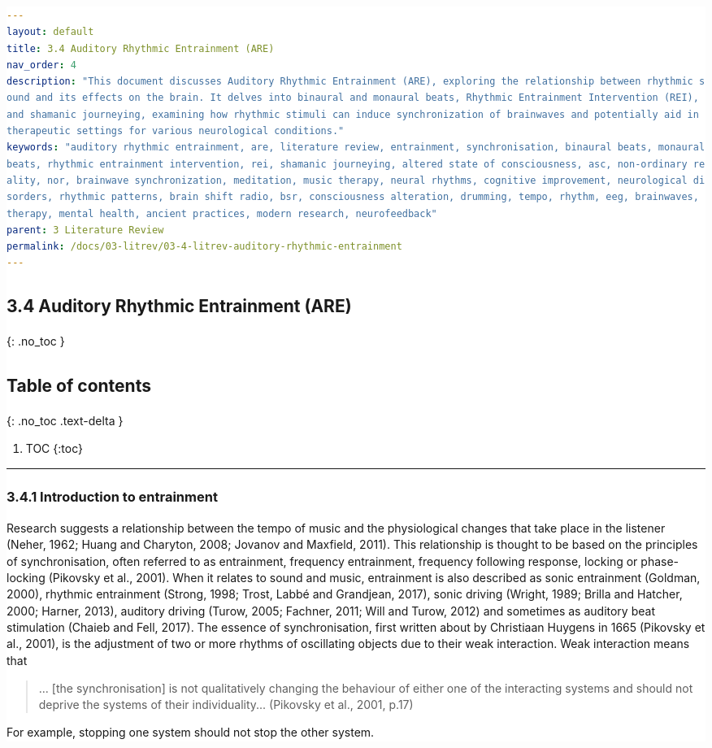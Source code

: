 ```yaml
---
layout: default
title: 3.4 Auditory Rhythmic Entrainment (ARE)
nav_order: 4
description: "This document discusses Auditory Rhythmic Entrainment (ARE), exploring the relationship between rhythmic sound and its effects on the brain. It delves into binaural and monaural beats, Rhythmic Entrainment Intervention (REI), and shamanic journeying, examining how rhythmic stimuli can induce synchronization of brainwaves and potentially aid in therapeutic settings for various neurological conditions."
keywords: "auditory rhythmic entrainment, are, literature review, entrainment, synchronisation, binaural beats, monaural beats, rhythmic entrainment intervention, rei, shamanic journeying, altered state of consciousness, asc, non-ordinary reality, nor, brainwave synchronization, meditation, music therapy, neural rhythms, cognitive improvement, neurological disorders, rhythmic patterns, brain shift radio, bsr, consciousness alteration, drumming, tempo, rhythm, eeg, brainwaves, therapy, mental health, ancient practices, modern research, neurofeedback"
parent: 3 Literature Review
permalink: /docs/03-litrev/03-4-litrev-auditory-rhythmic-entrainment
---
```


## 3.4 Auditory Rhythmic Entrainment (ARE)

{: .no_toc }

## Table of contents
{: .no_toc .text-delta }

1. TOC
{:toc}

---

### 3.4.1 Introduction to entrainment
Research suggests a relationship between the tempo of music and the physiological changes that take place in the listener (Neher, 1962; Huang and Charyton, 2008; Jovanov and Maxfield, 2011). This relationship is thought to be based on the principles of synchronisation, often referred to as entrainment, frequency entrainment, frequency following response, locking or phase-locking (Pikovsky et al., 2001). When it relates to sound and music, entrainment is also described as sonic entrainment (Goldman, 2000), rhythmic entrainment (Strong, 1998; Trost, Labbé and Grandjean, 2017), sonic driving (Wright, 1989; Brilla and Hatcher, 2000; Harner, 2013), auditory driving (Turow, 2005; Fachner, 2011; Will and Turow, 2012) and sometimes as auditory beat stimulation (Chaieb and Fell, 2017). The essence of synchronisation, first written about by Christiaan Huygens in 1665 (Pikovsky et al., 2001), is the adjustment of two or more rhythms of oscillating objects due to their weak interaction. Weak interaction means that

> ... [the synchronisation] is not qualitatively changing the behaviour of either one of the interacting systems and should not deprive the systems of their individuality... (Pikovsky et al., 2001, p.17)

For example, stopping one system should not stop the other system. 


[^real-unreal-stim]: Whether the amplitude of the selected frequency in the brain can increase by exposure to the stimuli through passive hearing or whether we can produce this increase only by actively (intentionally) listening to the stimuli is an important question I am still investigating. I am also interested in finding out how imaginative stimuli could affect brainwaves — for example, how we entrain our brainwaves by simply 'drumming' in our heads.